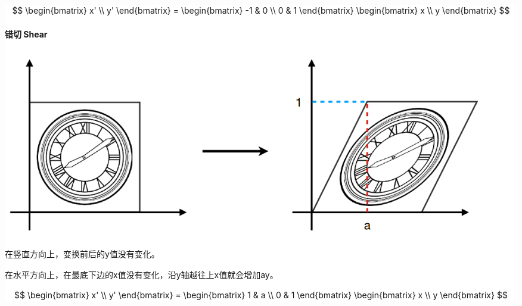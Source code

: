 $$
\begin{bmatrix}  
  x' \\
  y'
\end{bmatrix} =  
\begin{bmatrix}  
  -1 & 0 \\
  0 & 1
\end{bmatrix}
\begin{bmatrix}  
  x \\
  y
\end{bmatrix}
$$

#### 错切 Shear

<img src=".\LearningNote.assets\image-20230701193542288.png" alt="image-20230701193542288" style="zoom:80%;" />

在竖直方向上，变换前后的y值没有变化。

在水平方向上，在最底下边的x值没有变化，沿y轴越往上x值就会增加ay。

$$
\begin{bmatrix}  
  x' \\
  y'
\end{bmatrix} =  
\begin{bmatrix}  
  1 & a \\
  0 & 1
\end{bmatrix}
\begin{bmatrix}  
  x \\
  y
\end{bmatrix}
$$
